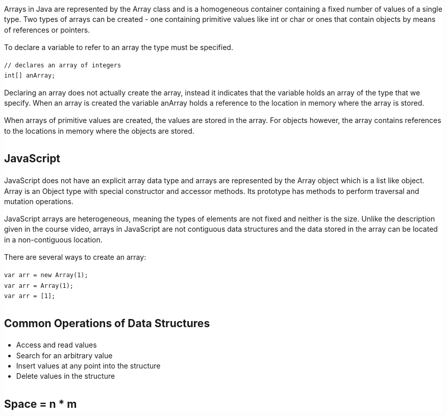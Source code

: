Arrays in Java are represented by the Array class and is a homogeneous container containing a fixed number of values of a single type. Two types of arrays can be created - one containing primitive values like int or char or ones that contain objects by means of references or pointers.

To declare a variable to refer to an array the type must be specified.

```
// declares an array of integers
int[] anArray;
```
Declaring an array does not actually create the array, instead it indicates that the variable holds an array of the type that we specify. When an array is created the variable anArray holds a reference to the location in memory where the array is stored.

When arrays of primitive values are created, the values are stored in the array. For objects however, the array contains references to the locations in memory where the objects are stored.



## JavaScript

JavaScript does not have an explicit array data type and arrays are represented by the Array object which is a list like object. Array is an Object type with special constructor and accessor methods. Its prototype has methods to perform traversal and mutation operations.

JavaScript arrays are heterogeneous, meaning the types of elements are not fixed and neither is the size. Unlike the description given in the course video, arrays in JavaScript are not contiguous data structures and the data stored in the array can be located in a non-contiguous location.

There are several ways to create an array:

```
var arr = new Array(1);
var arr = Array(1);
var arr = [1];
```



## Common Operations of Data Structures

* Access and read values
* Search for an arbitrary value
* Insert values at any point into the structure
* Delete values in the structure



## Space = n * m

